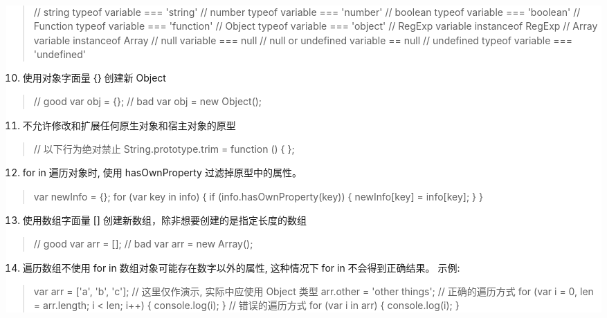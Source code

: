 >// string
typeof variable === 'string'
// number
typeof variable === 'number'
// boolean
typeof variable === 'boolean'
// Function
typeof variable === 'function'
// Object
typeof variable === 'object'
// RegExp
variable instanceof RegExp
// Array
variable instanceof Array
// null
variable === null
// null or undefined
variable == null
// undefined
typeof variable === 'undefined' 
10. 使用对象字面量 {} 创建新 Object
>// good
var obj = {};
// bad
var obj = new Object();

11. 不允许修改和扩展任何原生对象和宿主对象的原型
>// 以下行为绝对禁止
String.prototype.trim = function () {
};

12. for in 遍历对象时, 使用 hasOwnProperty 过滤掉原型中的属性。
>var newInfo = {};
for (var key in info) {
    if (info.hasOwnProperty(key)) {
        newInfo[key] = info[key];
    }
}
13. 使用数组字面量 [] 创建新数组，除非想要创建的是指定长度的数组
>// good
var arr = [];
// bad
var arr = new Array();
14. 遍历数组不使用 for in
    数组对象可能存在数字以外的属性, 这种情况下 for in 不会得到正确结果。
    示例:
>var arr = ['a', 'b', 'c'];
// 这里仅作演示, 实际中应使用 Object 类型
arr.other = 'other things';
// 正确的遍历方式
for (var i = 0, len = arr.length; i < len; i++) {
    console.log(i);
}
// 错误的遍历方式
for (var i in arr) {
    console.log(i);
}
